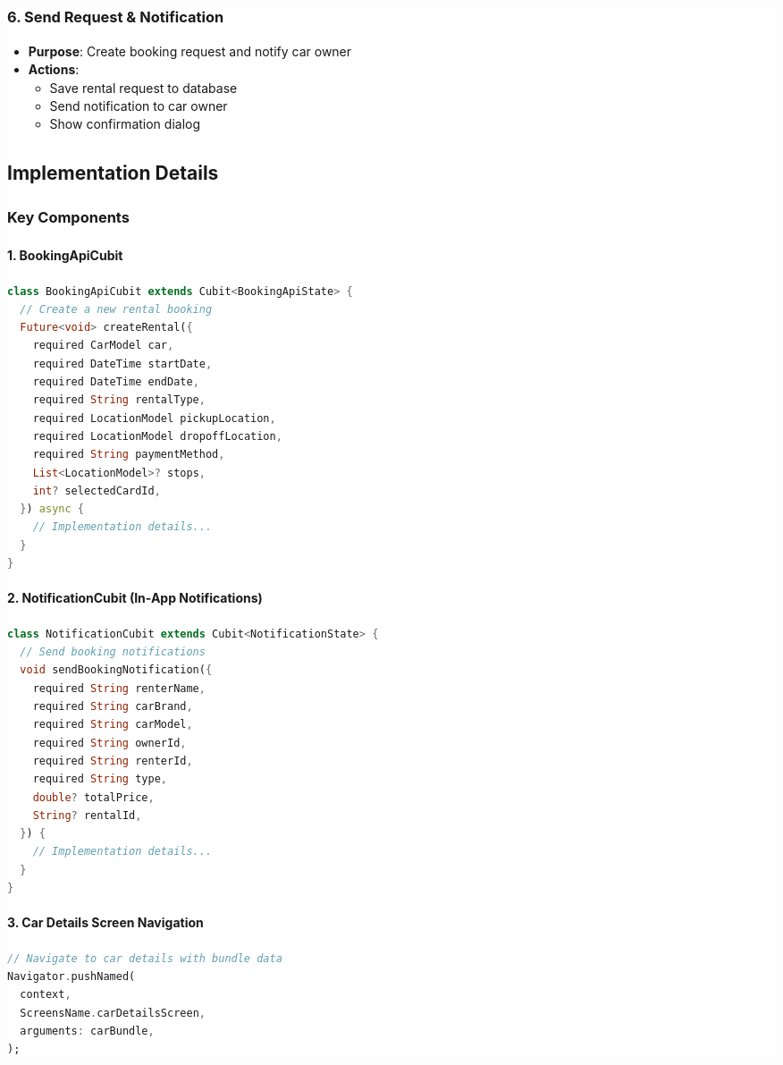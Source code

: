 ### 6. Send Request & Notification
- **Purpose**: Create booking request and notify car owner
- **Actions**:
  - Save rental request to database
  - Send notification to car owner
  - Show confirmation dialog

## Implementation Details

### Key Components

#### 1. BookingApiCubit
```dart
class BookingApiCubit extends Cubit<BookingApiState> {
  // Create a new rental booking
  Future<void> createRental({
    required CarModel car,
    required DateTime startDate,
    required DateTime endDate,
    required String rentalType,
    required LocationModel pickupLocation,
    required LocationModel dropoffLocation,
    required String paymentMethod,
    List<LocationModel>? stops,
    int? selectedCardId,
  }) async {
    // Implementation details...
  }
}
```

#### 2. NotificationCubit (In-App Notifications)
```dart
class NotificationCubit extends Cubit<NotificationState> {
  // Send booking notifications
  void sendBookingNotification({
    required String renterName,
    required String carBrand,
    required String carModel,
    required String ownerId,
    required String renterId,
    required String type,
    double? totalPrice,
    String? rentalId,
  }) {
    // Implementation details...
  }
}
```

#### 3. Car Details Screen Navigation
```dart
// Navigate to car details with bundle data
Navigator.pushNamed(
  context,
  ScreensName.carDetailsScreen,
  arguments: carBundle,
);
```
